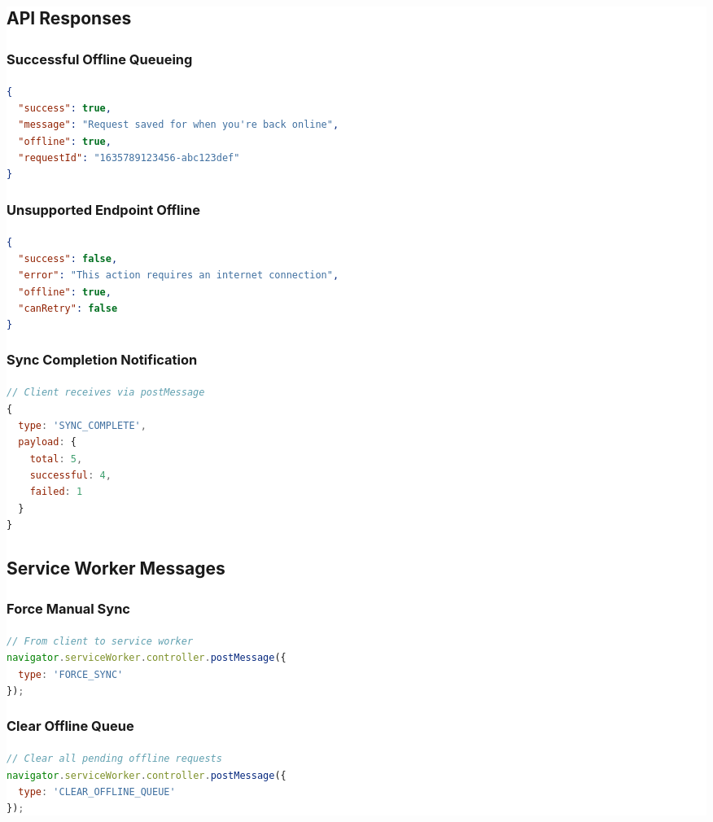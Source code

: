 ## API Responses

### Successful Offline Queueing
```json
{
  "success": true,
  "message": "Request saved for when you're back online",
  "offline": true,
  "requestId": "1635789123456-abc123def"
}
```

### Unsupported Endpoint Offline
```json
{
  "success": false,
  "error": "This action requires an internet connection",
  "offline": true,
  "canRetry": false
}
```

### Sync Completion Notification
```javascript
// Client receives via postMessage
{
  type: 'SYNC_COMPLETE',
  payload: {
    total: 5,
    successful: 4,
    failed: 1
  }
}
```

## Service Worker Messages

### Force Manual Sync
```javascript
// From client to service worker
navigator.serviceWorker.controller.postMessage({
  type: 'FORCE_SYNC'
});
```

### Clear Offline Queue
```javascript
// Clear all pending offline requests
navigator.serviceWorker.controller.postMessage({
  type: 'CLEAR_OFFLINE_QUEUE'
});
```
